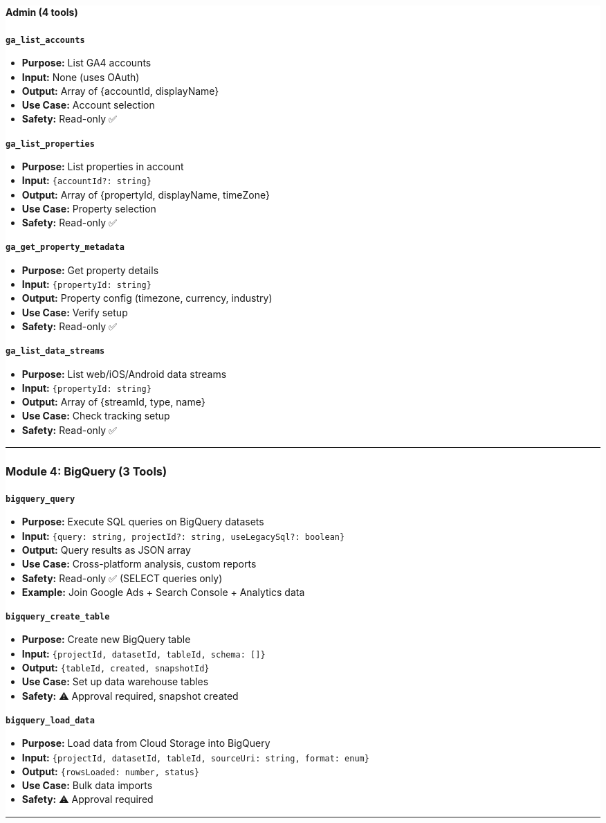 #### Admin (4 tools)

**`ga_list_accounts`**
- **Purpose:** List GA4 accounts
- **Input:** None (uses OAuth)
- **Output:** Array of {accountId, displayName}
- **Use Case:** Account selection
- **Safety:** Read-only ✅

**`ga_list_properties`**
- **Purpose:** List properties in account
- **Input:** `{accountId?: string}`
- **Output:** Array of {propertyId, displayName, timeZone}
- **Use Case:** Property selection
- **Safety:** Read-only ✅

**`ga_get_property_metadata`**
- **Purpose:** Get property details
- **Input:** `{propertyId: string}`
- **Output:** Property config (timezone, currency, industry)
- **Use Case:** Verify setup
- **Safety:** Read-only ✅

**`ga_list_data_streams`**
- **Purpose:** List web/iOS/Android data streams
- **Input:** `{propertyId: string}`
- **Output:** Array of {streamId, type, name}
- **Use Case:** Check tracking setup
- **Safety:** Read-only ✅

---

### Module 4: BigQuery (3 Tools)

**`bigquery_query`**
- **Purpose:** Execute SQL queries on BigQuery datasets
- **Input:** `{query: string, projectId?: string, useLegacySql?: boolean}`
- **Output:** Query results as JSON array
- **Use Case:** Cross-platform analysis, custom reports
- **Safety:** Read-only ✅ (SELECT queries only)
- **Example:** Join Google Ads + Search Console + Analytics data

**`bigquery_create_table`**
- **Purpose:** Create new BigQuery table
- **Input:** `{projectId, datasetId, tableId, schema: []}`
- **Output:** `{tableId, created, snapshotId}`
- **Use Case:** Set up data warehouse tables
- **Safety:** ⚠️ Approval required, snapshot created

**`bigquery_load_data`**
- **Purpose:** Load data from Cloud Storage into BigQuery
- **Input:** `{projectId, datasetId, tableId, sourceUri: string, format: enum}`
- **Output:** `{rowsLoaded: number, status}`
- **Use Case:** Bulk data imports
- **Safety:** ⚠️ Approval required

---